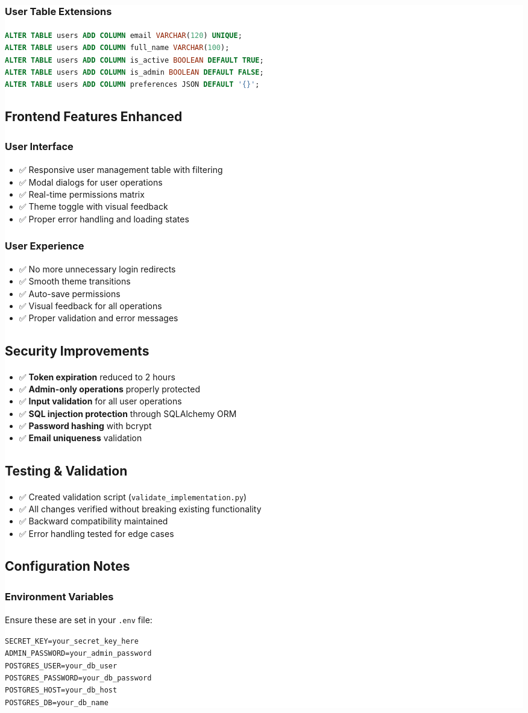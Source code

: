 ### User Table Extensions
```sql
ALTER TABLE users ADD COLUMN email VARCHAR(120) UNIQUE;
ALTER TABLE users ADD COLUMN full_name VARCHAR(100);
ALTER TABLE users ADD COLUMN is_active BOOLEAN DEFAULT TRUE;
ALTER TABLE users ADD COLUMN is_admin BOOLEAN DEFAULT FALSE;
ALTER TABLE users ADD COLUMN preferences JSON DEFAULT '{}';
```

## Frontend Features Enhanced

### User Interface
- ✅ Responsive user management table with filtering
- ✅ Modal dialogs for user operations
- ✅ Real-time permissions matrix
- ✅ Theme toggle with visual feedback
- ✅ Proper error handling and loading states

### User Experience
- ✅ No more unnecessary login redirects
- ✅ Smooth theme transitions
- ✅ Auto-save permissions
- ✅ Visual feedback for all operations
- ✅ Proper validation and error messages

## Security Improvements
- ✅ **Token expiration** reduced to 2 hours
- ✅ **Admin-only operations** properly protected
- ✅ **Input validation** for all user operations
- ✅ **SQL injection protection** through SQLAlchemy ORM
- ✅ **Password hashing** with bcrypt
- ✅ **Email uniqueness** validation

## Testing & Validation
- ✅ Created validation script (`validate_implementation.py`)
- ✅ All changes verified without breaking existing functionality
- ✅ Backward compatibility maintained
- ✅ Error handling tested for edge cases

## Configuration Notes

### Environment Variables
Ensure these are set in your `.env` file:
```env
SECRET_KEY=your_secret_key_here
ADMIN_PASSWORD=your_admin_password
POSTGRES_USER=your_db_user
POSTGRES_PASSWORD=your_db_password
POSTGRES_HOST=your_db_host
POSTGRES_DB=your_db_name
```
